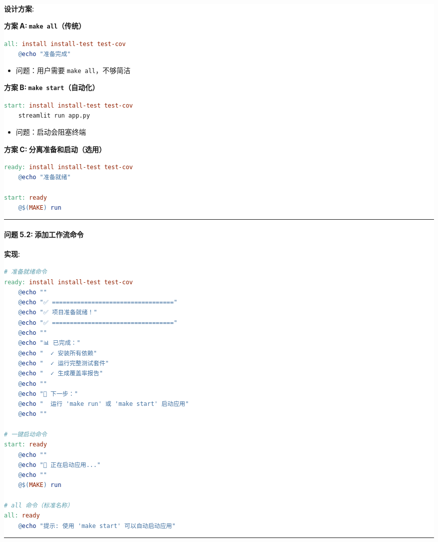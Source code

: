 **设计方案**:

**方案 A: `make all`（传统）**
```makefile
all: install install-test test-cov
	@echo "准备完成"
```
- 问题：用户需要 `make all`，不够简洁

**方案 B: `make start`（自动化）**
```makefile
start: install install-test test-cov
	streamlit run app.py
```
- 问题：启动会阻塞终端

**方案 C: 分离准备和启动（选用）**
```makefile
ready: install install-test test-cov
	@echo "准备就绪"

start: ready
	@$(MAKE) run
```

---

#### 问题 5.2: 添加工作流命令

**实现**:
```makefile
# 准备就绪命令
ready: install install-test test-cov
	@echo ""
	@echo "✅ =================================="
	@echo "✅ 项目准备就绪！"
	@echo "✅ =================================="
	@echo ""
	@echo "📊 已完成："
	@echo "  ✓ 安装所有依赖"
	@echo "  ✓ 运行完整测试套件"
	@echo "  ✓ 生成覆盖率报告"
	@echo ""
	@echo "🚀 下一步："
	@echo "  运行 'make run' 或 'make start' 启动应用"
	@echo ""

# 一键启动命令
start: ready
	@echo ""
	@echo "🚀 正在启动应用..."
	@echo ""
	@$(MAKE) run

# all 命令（标准名称）
all: ready
	@echo "提示: 使用 'make start' 可以自动启动应用"
```

---